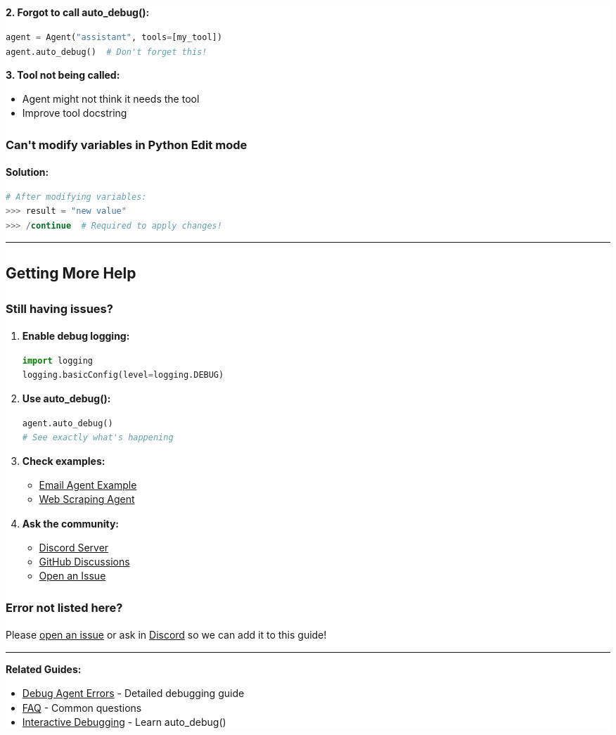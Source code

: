**2. Forgot to call auto_debug():**
```python
agent = Agent("assistant", tools=[my_tool])
agent.auto_debug()  # Don't forget this!
```

**3. Tool not being called:**
- Agent might not think it needs the tool
- Improve tool docstring

### Can't modify variables in Python Edit mode

**Solution:**

```python
# After modifying variables:
>>> result = "new value"
>>> /continue  # Required to apply changes!
```

---

## Getting More Help

### Still having issues?

1. **Enable debug logging:**
   ```python
   import logging
   logging.basicConfig(level=logging.DEBUG)
   ```

2. **Use auto_debug():**
   ```python
   agent.auto_debug()
   # See exactly what's happening
   ```

3. **Check examples:**
   - [Email Agent Example](Examples-Email-Agent-Example)
   - [Web Scraping Agent](Examples-Web-Scraping-Agent)

4. **Ask the community:**
   - [Discord Server](https://discord.gg/4xfD9k8AUF)
   - [GitHub Discussions](https://github.com/wu-changxing/connectonion/discussions)
   - [Open an Issue](https://github.com/wu-changxing/connectonion/issues)

### Error not listed here?

Please [open an issue](https://github.com/wu-changxing/connectonion/issues) or ask in [Discord](https://discord.gg/4xfD9k8AUF) so we can add it to this guide!

---

**Related Guides:**
- [Debug Agent Errors](How-To-Debug-Agent-Errors) - Detailed debugging guide
- [FAQ](FAQ) - Common questions
- [Interactive Debugging](Tutorials-Interactive-Debugging-Guide) - Learn auto_debug()
